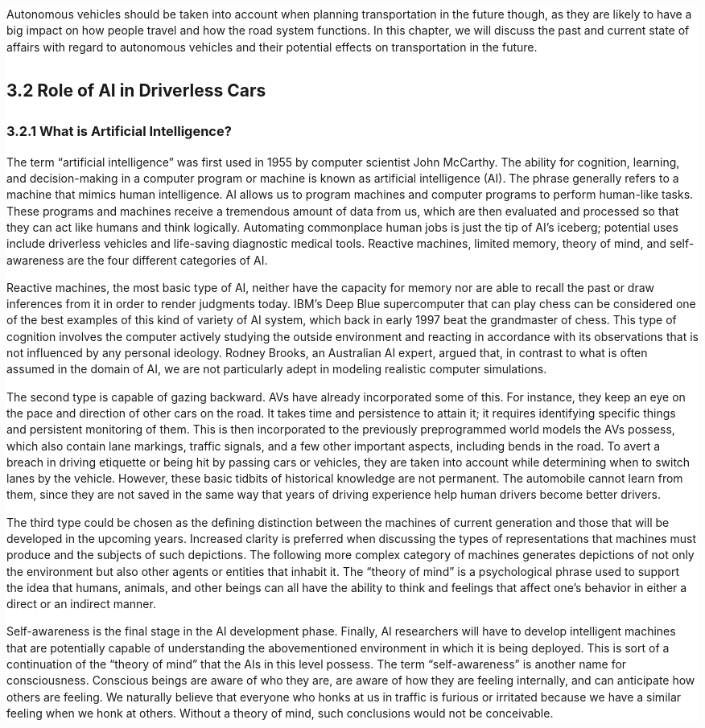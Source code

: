Autonomous vehicles should be taken into account when planning transportation in the future though, as they are likely to have a big impact on how people travel and how the road system functions. In this chapter, we will discuss the past and current state of affairs with regard to autonomous vehicles and their potential effects on transportation in the future.

## 3.2 Role of AI in Driverless Cars

### 3.2.1 What is Artificial Intelligence?

The term “artificial intelligence” was first used in 1955 by computer scientist John McCarthy. The ability for cognition, learning, and decision-making in a computer program or machine is known as artificial intelligence (AI). The phrase generally refers to a machine that mimics human intelligence. AI allows us to program machines and computer programs to perform human-like tasks. These programs and machines receive a tremendous amount of data from us, which are then evaluated and processed so that they can act like humans and think logically. Automating commonplace human jobs is just the tip of AI’s iceberg; potential uses include driverless vehicles and life-saving diagnostic medical tools. Reactive machines, limited memory, theory of mind, and self-awareness are the four different categories of AI.

Reactive machines, the most basic type of AI, neither have the capacity for memory nor are able to recall the past or draw inferences from it in order to render judgments today. IBM’s Deep Blue supercomputer that can play chess can be considered one of the best examples of this kind of variety of AI system, which back in early 1997 beat the grandmaster of chess. This type of cognition involves the computer actively studying the outside environment and reacting in accordance with its observations that is not influenced by any personal ideology. Rodney Brooks, an Australian AI expert, argued that, in contrast to what is often assumed in the domain of AI, we are not particularly adept in modeling realistic computer simulations.

The second type is capable of gazing backward. AVs have already incorporated some of this. For instance, they keep an eye on the pace and direction of other cars on the road. It takes time and persistence to attain it; it requires identifying specific things and persistent monitoring of them. This is then incorporated to the previously preprogrammed world models the AVs possess, which also contain lane markings, traffic signals, and a few other important aspects, including bends in the road. To avert a breach in driving etiquette or being hit by passing cars or vehicles, they are taken into account while determining when to switch lanes by the vehicle. However, these basic tidbits of historical knowledge are not permanent. The automobile cannot learn from them, since they are not saved in the same way that years of driving experience help human drivers become better drivers.

The third type could be chosen as the defining distinction between the machines of current generation and those that will be developed in the upcoming years. Increased clarity is preferred when discussing the types of representations that machines must produce and the subjects of such depictions. The following more complex category of machines generates depictions of not only the environment but also other agents or entities that inhabit it. The “theory of mind” is a psychological phrase used to support the idea that humans, animals, and other beings can all have the ability to think and feelings that affect one’s behavior in either a direct or an indirect manner.

Self-awareness is the final stage in the AI development phase. Finally, AI researchers will have to develop intelligent machines that are potentially capable of understanding the abovementioned environment in which it is being deployed. This is sort of a continuation of the “theory of mind” that the AIs in this level possess. The term “self-awareness” is another name for consciousness. Conscious beings are aware of who they are, are aware of how they are feeling internally, and can anticipate how others are feeling. We naturally believe that everyone who honks at us in traffic is furious or irritated because we have a similar feeling when we honk at others. Without a theory of mind, such conclusions would not be conceivable.
